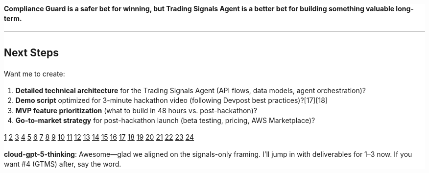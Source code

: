 **Compliance Guard is a safer bet for winning, but Trading Signals Agent is a better bet for building something valuable long-term.**

---

## **Next Steps**

Want me to create:

1. **Detailed technical architecture** for the Trading Signals Agent (API flows, data models, agent orchestration)?
2. **Demo script** optimized for 3-minute hackathon video (following Devpost best practices)?[17][18]
3. **MVP feature prioritization** (what to build in 48 hours vs. post-hackathon)?
4. **Go-to-market strategy** for post-hackathon launch (beta testing, pricing, AWS Marketplace)?

[1](https://sabiotrade.com/blog/ai-trading-are-trading-bots-legal-the-legality-of-using-ai-in-2025)
[2](https://www.dailyforex.com/forex-articles/are-trading-bots-legal/215498)
[3](https://www.nurp.com/wisdom/is-algorithmic-trading-legal-understanding-the-rules-and-regulations/)
[4](https://www.reddit.com/r/algotrading/comments/l5gfdp/is_it_legal_to_algotrade_for_other_people/)
[5](https://www.hadrius.com/articles/sec-ai-rule)
[6](https://intrinio.com/blog/what-to-look-for-in-a-stock-news-api-a-developers-checklist)
[7](https://www.reddit.com/r/algotrading/comments/1i0ghfd/recommend_a_news_api_with_sentiment_score/)
[8](https://newsapi.ai/blog/sentiment-analysis-with-newsapi-ai-advanced-media-search-tools-for-real-time-insights/)
[9](https://magnifi.com/learn/ai-stock-market-sentiment-analysis-trading-insights)
[10](https://eventflare.io/journal/crafting-effective-hackathon-judging-criteria-a-step-by-step-guide)
[11](https://www.relativity.com/blog/how-to-judge-a-hackathon-4-criteria-to-picking-a-winner/)
[12](https://finance.yahoo.com/news/com-announces-availability-search-news-170100318.html)
[13](https://techintelpro.com/news/ai/agentic-ai/youcom-launches-web-search-news-api-in-aws-marketplace-ai-category)
[14](https://skywork.ai/skypage/en/You.com:%20The%20Ultimate%20Guide%20to%20the%20Enterprise%20AI%20Productivity%20Engine/1974872822718197760)
[15](https://www.youtube.com/watch?v=RL9NQf399Lw)
[16](https://www.investopedia.com/articles/active-trading/101014/basics-algorithmic-trading-concepts-and-examples.asp)
[17](https://info.devpost.com/blog/how-to-present-a-successful-hackathon-demo)
[18](https://info.devpost.com/blog/6-tips-for-making-a-hackathon-demo-video)
[19](https://cloudy.dev/article/aws-marketplace-enterprise/)
[20](https://www.youtube.com/watch?v=Xq9A2ILqVyE)
[21](https://arya.ai/blog/ai-sentiment-analysis)
[22](https://www.edenai.co/post/best-sentiment-analysis-apis)
[23](https://www.deloitte.com/us/en/services/consulting/blogs/ai-adoption-challenges-ai-trends.html)
[24](https://cmr.berkeley.edu/2025/08/adoption-of-ai-and-agentic-systems-value-challenges-and-pathways/)

**cloud-gpt-5-thinking**: Awesome—glad we aligned on the signals-only framing. I’ll jump in with deliverables for 1–3 now. If you want #4 (GTMS) after, say the word.

